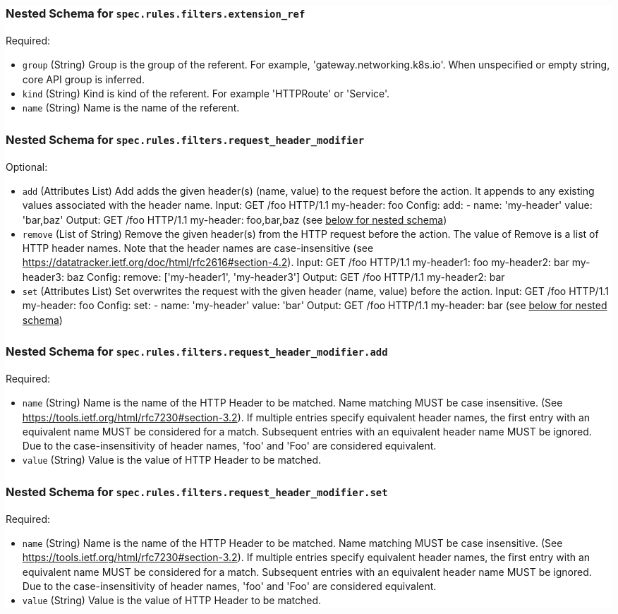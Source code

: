 <a id="nestedatt--spec--rules--filters--extension_ref"></a>
### Nested Schema for `spec.rules.filters.extension_ref`

Required:

- `group` (String) Group is the group of the referent. For example, 'gateway.networking.k8s.io'. When unspecified or empty string, core API group is inferred.
- `kind` (String) Kind is kind of the referent. For example 'HTTPRoute' or 'Service'.
- `name` (String) Name is the name of the referent.


<a id="nestedatt--spec--rules--filters--request_header_modifier"></a>
### Nested Schema for `spec.rules.filters.request_header_modifier`

Optional:

- `add` (Attributes List) Add adds the given header(s) (name, value) to the request before the action. It appends to any existing values associated with the header name. Input: GET /foo HTTP/1.1 my-header: foo Config: add: - name: 'my-header' value: 'bar,baz' Output: GET /foo HTTP/1.1 my-header: foo,bar,baz (see [below for nested schema](#nestedatt--spec--rules--filters--request_header_modifier--add))
- `remove` (List of String) Remove the given header(s) from the HTTP request before the action. The value of Remove is a list of HTTP header names. Note that the header names are case-insensitive (see https://datatracker.ietf.org/doc/html/rfc2616#section-4.2). Input: GET /foo HTTP/1.1 my-header1: foo my-header2: bar my-header3: baz Config: remove: ['my-header1', 'my-header3'] Output: GET /foo HTTP/1.1 my-header2: bar
- `set` (Attributes List) Set overwrites the request with the given header (name, value) before the action. Input: GET /foo HTTP/1.1 my-header: foo Config: set: - name: 'my-header' value: 'bar' Output: GET /foo HTTP/1.1 my-header: bar (see [below for nested schema](#nestedatt--spec--rules--filters--request_header_modifier--set))

<a id="nestedatt--spec--rules--filters--request_header_modifier--add"></a>
### Nested Schema for `spec.rules.filters.request_header_modifier.add`

Required:

- `name` (String) Name is the name of the HTTP Header to be matched. Name matching MUST be case insensitive. (See https://tools.ietf.org/html/rfc7230#section-3.2). If multiple entries specify equivalent header names, the first entry with an equivalent name MUST be considered for a match. Subsequent entries with an equivalent header name MUST be ignored. Due to the case-insensitivity of header names, 'foo' and 'Foo' are considered equivalent.
- `value` (String) Value is the value of HTTP Header to be matched.


<a id="nestedatt--spec--rules--filters--request_header_modifier--set"></a>
### Nested Schema for `spec.rules.filters.request_header_modifier.set`

Required:

- `name` (String) Name is the name of the HTTP Header to be matched. Name matching MUST be case insensitive. (See https://tools.ietf.org/html/rfc7230#section-3.2). If multiple entries specify equivalent header names, the first entry with an equivalent name MUST be considered for a match. Subsequent entries with an equivalent header name MUST be ignored. Due to the case-insensitivity of header names, 'foo' and 'Foo' are considered equivalent.
- `value` (String) Value is the value of HTTP Header to be matched.
